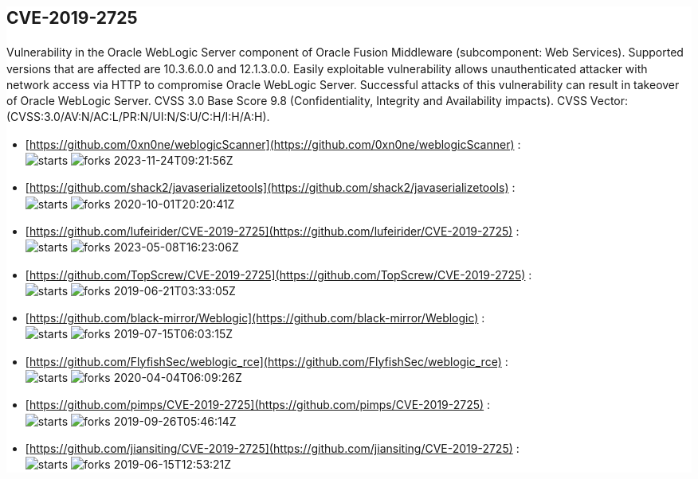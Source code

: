 ## CVE-2019-2725
 Vulnerability in the Oracle WebLogic Server component of Oracle Fusion Middleware (subcomponent: Web Services). Supported versions that are affected are 10.3.6.0.0 and 12.1.3.0.0. Easily exploitable vulnerability allows unauthenticated attacker with network access via HTTP to compromise Oracle WebLogic Server. Successful attacks of this vulnerability can result in takeover of Oracle WebLogic Server. CVSS 3.0 Base Score 9.8 (Confidentiality, Integrity and Availability impacts). CVSS Vector: (CVSS:3.0/AV:N/AC:L/PR:N/UI:N/S:U/C:H/I:H/A:H).

- [https://github.com/0xn0ne/weblogicScanner](https://github.com/0xn0ne/weblogicScanner) :  
![starts](https://img.shields.io/github/stars/0xn0ne/weblogicScanner.svg) 
![forks](https://img.shields.io/github/forks/0xn0ne/weblogicScanner.svg) 
2023-11-24T09:21:56Z

- [https://github.com/shack2/javaserializetools](https://github.com/shack2/javaserializetools) :  
![starts](https://img.shields.io/github/stars/shack2/javaserializetools.svg) 
![forks](https://img.shields.io/github/forks/shack2/javaserializetools.svg) 
2020-10-01T20:20:41Z

- [https://github.com/lufeirider/CVE-2019-2725](https://github.com/lufeirider/CVE-2019-2725) :  
![starts](https://img.shields.io/github/stars/lufeirider/CVE-2019-2725.svg) 
![forks](https://img.shields.io/github/forks/lufeirider/CVE-2019-2725.svg) 
2023-05-08T16:23:06Z

- [https://github.com/TopScrew/CVE-2019-2725](https://github.com/TopScrew/CVE-2019-2725) :  
![starts](https://img.shields.io/github/stars/TopScrew/CVE-2019-2725.svg) 
![forks](https://img.shields.io/github/forks/TopScrew/CVE-2019-2725.svg) 
2019-06-21T03:33:05Z

- [https://github.com/black-mirror/Weblogic](https://github.com/black-mirror/Weblogic) :  
![starts](https://img.shields.io/github/stars/black-mirror/Weblogic.svg) 
![forks](https://img.shields.io/github/forks/black-mirror/Weblogic.svg) 
2019-07-15T06:03:15Z

- [https://github.com/FlyfishSec/weblogic_rce](https://github.com/FlyfishSec/weblogic_rce) :  
![starts](https://img.shields.io/github/stars/FlyfishSec/weblogic_rce.svg) 
![forks](https://img.shields.io/github/forks/FlyfishSec/weblogic_rce.svg) 
2020-04-04T06:09:26Z

- [https://github.com/pimps/CVE-2019-2725](https://github.com/pimps/CVE-2019-2725) :  
![starts](https://img.shields.io/github/stars/pimps/CVE-2019-2725.svg) 
![forks](https://img.shields.io/github/forks/pimps/CVE-2019-2725.svg) 
2019-09-26T05:46:14Z

- [https://github.com/jiansiting/CVE-2019-2725](https://github.com/jiansiting/CVE-2019-2725) :  
![starts](https://img.shields.io/github/stars/jiansiting/CVE-2019-2725.svg) 
![forks](https://img.shields.io/github/forks/jiansiting/CVE-2019-2725.svg) 
2019-06-15T12:53:21Z

